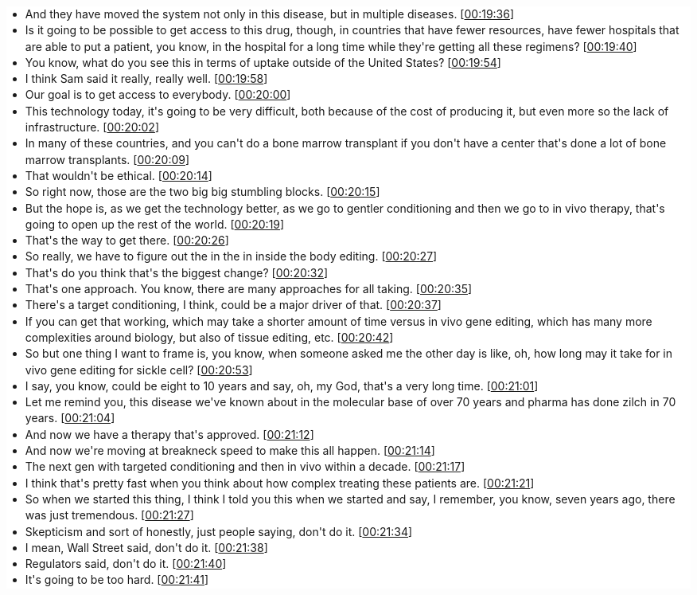 *  And they have moved the system not only in this disease, but in multiple diseases. [[00:19:36](https://www.youtube.com/watch?v=DUJAXxyHsDU&t=1176.92s)]
*  Is it going to be possible to get access to this drug, though, in countries that have fewer resources, have fewer hospitals that are able to put a patient, you know, in the hospital for a long time while they're getting all these regimens? [[00:19:40](https://www.youtube.com/watch?v=DUJAXxyHsDU&t=1180.24s)]
*  You know, what do you see this in terms of uptake outside of the United States? [[00:19:54](https://www.youtube.com/watch?v=DUJAXxyHsDU&t=1194.52s)]
*  I think Sam said it really, really well. [[00:19:58](https://www.youtube.com/watch?v=DUJAXxyHsDU&t=1198.52s)]
*  Our goal is to get access to everybody. [[00:20:00](https://www.youtube.com/watch?v=DUJAXxyHsDU&t=1200.6399999999999s)]
*  This technology today, it's going to be very difficult, both because of the cost of producing it, but even more so the lack of infrastructure. [[00:20:02](https://www.youtube.com/watch?v=DUJAXxyHsDU&t=1202.6s)]
*  In many of these countries, and you can't do a bone marrow transplant if you don't have a center that's done a lot of bone marrow transplants. [[00:20:09](https://www.youtube.com/watch?v=DUJAXxyHsDU&t=1209.64s)]
*  That wouldn't be ethical. [[00:20:14](https://www.youtube.com/watch?v=DUJAXxyHsDU&t=1214.8000000000002s)]
*  So right now, those are the two big big stumbling blocks. [[00:20:15](https://www.youtube.com/watch?v=DUJAXxyHsDU&t=1215.72s)]
*  But the hope is, as we get the technology better, as we go to gentler conditioning and then we go to in vivo therapy, that's going to open up the rest of the world. [[00:20:19](https://www.youtube.com/watch?v=DUJAXxyHsDU&t=1219.16s)]
*  That's the way to get there. [[00:20:26](https://www.youtube.com/watch?v=DUJAXxyHsDU&t=1226.2s)]
*  So really, we have to figure out the in the in inside the body editing. [[00:20:27](https://www.youtube.com/watch?v=DUJAXxyHsDU&t=1227.96s)]
*  That's do you think that's the biggest change? [[00:20:32](https://www.youtube.com/watch?v=DUJAXxyHsDU&t=1232.0s)]
*  That's one approach. You know, there are many approaches for all taking. [[00:20:35](https://www.youtube.com/watch?v=DUJAXxyHsDU&t=1235.0s)]
*  There's a target conditioning, I think, could be a major driver of that. [[00:20:37](https://www.youtube.com/watch?v=DUJAXxyHsDU&t=1237.84s)]
*  If you can get that working, which may take a shorter amount of time versus in vivo gene editing, which has many more complexities around biology, but also of tissue editing, etc. [[00:20:42](https://www.youtube.com/watch?v=DUJAXxyHsDU&t=1242.0s)]
*  So but one thing I want to frame is, you know, when someone asked me the other day is like, oh, how long may it take for in vivo gene editing for sickle cell? [[00:20:53](https://www.youtube.com/watch?v=DUJAXxyHsDU&t=1253.76s)]
*  I say, you know, could be eight to 10 years and say, oh, my God, that's a very long time. [[00:21:01](https://www.youtube.com/watch?v=DUJAXxyHsDU&t=1261.1599999999999s)]
*  Let me remind you, this disease we've known about in the molecular base of over 70 years and pharma has done zilch in 70 years. [[00:21:04](https://www.youtube.com/watch?v=DUJAXxyHsDU&t=1264.5600000000002s)]
*  And now we have a therapy that's approved. [[00:21:12](https://www.youtube.com/watch?v=DUJAXxyHsDU&t=1272.3200000000002s)]
*  And now we're moving at breakneck speed to make this all happen. [[00:21:14](https://www.youtube.com/watch?v=DUJAXxyHsDU&t=1274.0400000000002s)]
*  The next gen with targeted conditioning and then in vivo within a decade. [[00:21:17](https://www.youtube.com/watch?v=DUJAXxyHsDU&t=1277.88s)]
*  I think that's pretty fast when you think about how complex treating these patients are. [[00:21:21](https://www.youtube.com/watch?v=DUJAXxyHsDU&t=1281.88s)]
*  So when we started this thing, I think I told you this when we started and say, I remember, you know, seven years ago, there was just tremendous. [[00:21:27](https://www.youtube.com/watch?v=DUJAXxyHsDU&t=1287.0400000000002s)]
*  Skepticism and sort of honestly, just people saying, don't do it. [[00:21:34](https://www.youtube.com/watch?v=DUJAXxyHsDU&t=1294.2s)]
*  I mean, Wall Street said, don't do it. [[00:21:38](https://www.youtube.com/watch?v=DUJAXxyHsDU&t=1298.24s)]
*  Regulators said, don't do it. [[00:21:40](https://www.youtube.com/watch?v=DUJAXxyHsDU&t=1300.52s)]
*  It's going to be too hard. [[00:21:41](https://www.youtube.com/watch?v=DUJAXxyHsDU&t=1301.72s)]